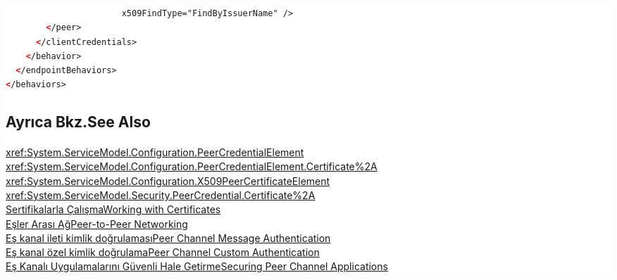 ```xml  
                       x509FindType="FindByIssuerName" />
        </peer>
      </clientCredentials>
    </behavior>
  </endpointBehaviors>
</behaviors>
```  
  
## <a name="see-also"></a><span data-ttu-id="8aa66-166">Ayrıca Bkz.</span><span class="sxs-lookup"><span data-stu-id="8aa66-166">See Also</span></span>  
 <xref:System.ServiceModel.Configuration.PeerCredentialElement>  
 <xref:System.ServiceModel.Configuration.PeerCredentialElement.Certificate%2A>  
 <xref:System.ServiceModel.Configuration.X509PeerCertificateElement>  
 <xref:System.ServiceModel.Security.PeerCredential.Certificate%2A>  
 [<span data-ttu-id="8aa66-167">Sertifikalarla Çalışma</span><span class="sxs-lookup"><span data-stu-id="8aa66-167">Working with Certificates</span></span>](../../../../../docs/framework/wcf/feature-details/working-with-certificates.md)  
 [<span data-ttu-id="8aa66-168">Eşler Arası Ağ</span><span class="sxs-lookup"><span data-stu-id="8aa66-168">Peer-to-Peer Networking</span></span>](../../../../../docs/framework/wcf/feature-details/peer-to-peer-networking.md)  
 [<span data-ttu-id="8aa66-169">Eş kanal ileti kimlik doğrulaması</span><span class="sxs-lookup"><span data-stu-id="8aa66-169">Peer Channel Message Authentication</span></span>](https://msdn.microsoft.com/library/80e73386-514e-4c30-9e4a-b9ca8c173a95)  
 [<span data-ttu-id="8aa66-170">Eş kanal özel kimlik doğrulama</span><span class="sxs-lookup"><span data-stu-id="8aa66-170">Peer Channel Custom Authentication</span></span>](https://msdn.microsoft.com/library/4aa8a82e-41a8-48e2-8621-7e1cbabdca7c)  
 [<span data-ttu-id="8aa66-171">Eş Kanalı Uygulamalarını Güvenli Hale Getirme</span><span class="sxs-lookup"><span data-stu-id="8aa66-171">Securing Peer Channel Applications</span></span>](../../../../../docs/framework/wcf/feature-details/securing-peer-channel-applications.md)
